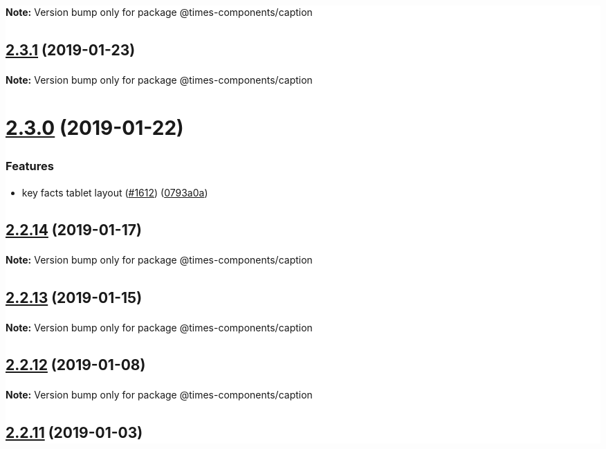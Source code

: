 **Note:** Version bump only for package @times-components/caption





## [2.3.1](https://github.com/newsuk/times-components/compare/@times-components/caption@2.3.0...@times-components/caption@2.3.1) (2019-01-23)

**Note:** Version bump only for package @times-components/caption





# [2.3.0](https://github.com/newsuk/times-components/compare/@times-components/caption@2.2.14...@times-components/caption@2.3.0) (2019-01-22)


### Features

* key facts tablet layout ([#1612](https://github.com/newsuk/times-components/issues/1612)) ([0793a0a](https://github.com/newsuk/times-components/commit/0793a0a))





## [2.2.14](https://github.com/newsuk/times-components/compare/@times-components/caption@2.2.13...@times-components/caption@2.2.14) (2019-01-17)

**Note:** Version bump only for package @times-components/caption





## [2.2.13](https://github.com/newsuk/times-components/compare/@times-components/caption@2.2.12...@times-components/caption@2.2.13) (2019-01-15)

**Note:** Version bump only for package @times-components/caption





## [2.2.12](https://github.com/newsuk/times-components/compare/@times-components/caption@2.2.11...@times-components/caption@2.2.12) (2019-01-08)

**Note:** Version bump only for package @times-components/caption





## [2.2.11](https://github.com/newsuk/times-components/compare/@times-components/caption@2.2.10...@times-components/caption@2.2.11) (2019-01-03)

